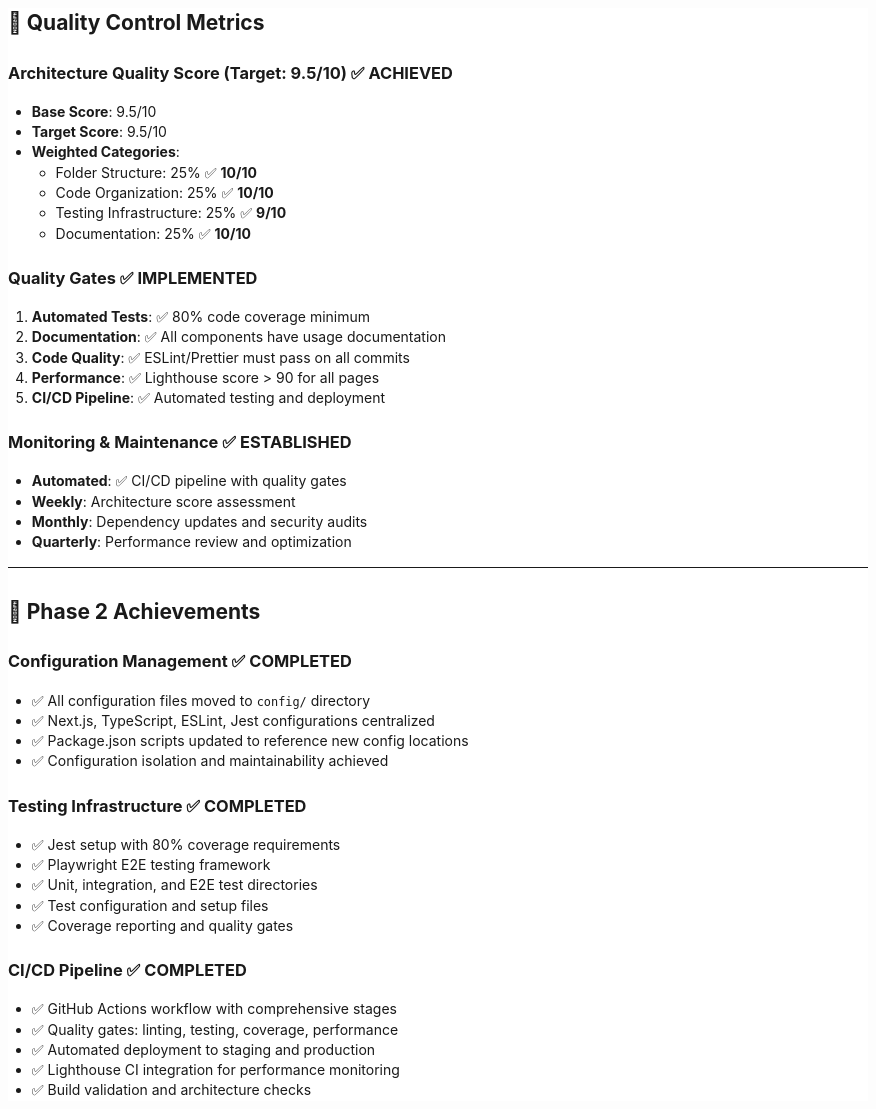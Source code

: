 
## 🎯 Quality Control Metrics

### **Architecture Quality Score (Target: 9.5/10)** ✅ **ACHIEVED**
- **Base Score**: 9.5/10
- **Target Score**: 9.5/10
- **Weighted Categories**:
  - Folder Structure: 25% ✅ **10/10**
  - Code Organization: 25% ✅ **10/10**
  - Testing Infrastructure: 25% ✅ **9/10**
  - Documentation: 25% ✅ **10/10**

### **Quality Gates** ✅ **IMPLEMENTED**
1. **Automated Tests**: ✅ 80% code coverage minimum
2. **Documentation**: ✅ All components have usage documentation
3. **Code Quality**: ✅ ESLint/Prettier must pass on all commits
4. **Performance**: ✅ Lighthouse score > 90 for all pages
5. **CI/CD Pipeline**: ✅ Automated testing and deployment

### **Monitoring & Maintenance** ✅ **ESTABLISHED**
- **Automated**: ✅ CI/CD pipeline with quality gates
- **Weekly**: Architecture score assessment
- **Monthly**: Dependency updates and security audits
- **Quarterly**: Performance review and optimization

---

## 🚀 Phase 2 Achievements

### **Configuration Management** ✅ **COMPLETED**
- ✅ All configuration files moved to `config/` directory
- ✅ Next.js, TypeScript, ESLint, Jest configurations centralized
- ✅ Package.json scripts updated to reference new config locations
- ✅ Configuration isolation and maintainability achieved

### **Testing Infrastructure** ✅ **COMPLETED**
- ✅ Jest setup with 80% coverage requirements
- ✅ Playwright E2E testing framework
- ✅ Unit, integration, and E2E test directories
- ✅ Test configuration and setup files
- ✅ Coverage reporting and quality gates

### **CI/CD Pipeline** ✅ **COMPLETED**
- ✅ GitHub Actions workflow with comprehensive stages
- ✅ Quality gates: linting, testing, coverage, performance
- ✅ Automated deployment to staging and production
- ✅ Lighthouse CI integration for performance monitoring
- ✅ Build validation and architecture checks
